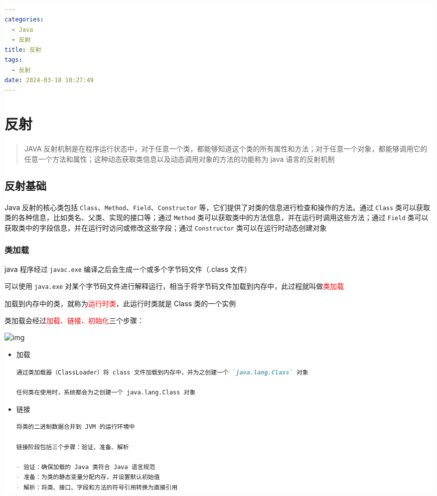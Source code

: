 ```yaml
---
categories:
  - Java
  - 反射
title: 反射
tags:
  - 反射
date: 2024-03-18 10:27:49
---
```

# 反射

>  JAVA 反射机制是在程序运行状态中，对于任意一个类，都能够知道这个类的所有属性和方法；对于任意一个对象，都能够调用它的任意一个方法和属性；这种动态获取类信息以及动态调用对象的方法的功能称为 java 语言的反射机制

## 反射基础

Java 反射的核心类包括 `Class`、`Method`、`Field`、`Constructor` 等，它们提供了对类的信息进行检查和操作的方法。通过 `Class` 类可以获取类的各种信息，比如类名、父类、实现的接口等；通过 `Method` 类可以获取类中的方法信息，并在运行时调用这些方法；通过 `Field` 类可以获取类中的字段信息，并在运行时访问或修改这些字段；通过 `Constructor` 类可以在运行时动态创建对象

### 类加载

java 程序经过 `javac.exe` 编译之后会生成一个或多个字节码文件（.class 文件）

可以使用 `java.exe` 对某个字节码文件进行解释运行，相当于将字节码文件加载到内存中，此过程就叫做<font color=red>类加载</font>

加载到内存中的类，就称为<font color=red>运行时类</font>，此运行时类就是 Class 类的一个实例

类加载会经过<font color=red>加载、链接、初始化</font>三个步骤：

![img](https://cdgwsd.oss-cn-guangzhou.aliyuncs.com/img/202403181406306.png)

- 加载

  ```markdown
  通过类加载器（ClassLoader）将 class 文件加载到内存中，并为之创建一个 `java.lang.Class` 对象
  
  任何类在使用时，系统都会为之创建一个 java.lang.Class 对象
  ```

- 链接

  ```markdown
  将类的二进制数据合并到 JVM 的运行环境中
  
  链接阶段包括三个步骤：验证、准备、解析
  
  - 验证：确保加载的 Java 类符合 Java 语言规范
  - 准备：为类的静态变量分配内存，并设置默认初始值
  - 解析：将类、接口、字段和方法的符号引用转换为直接引用
  ```
